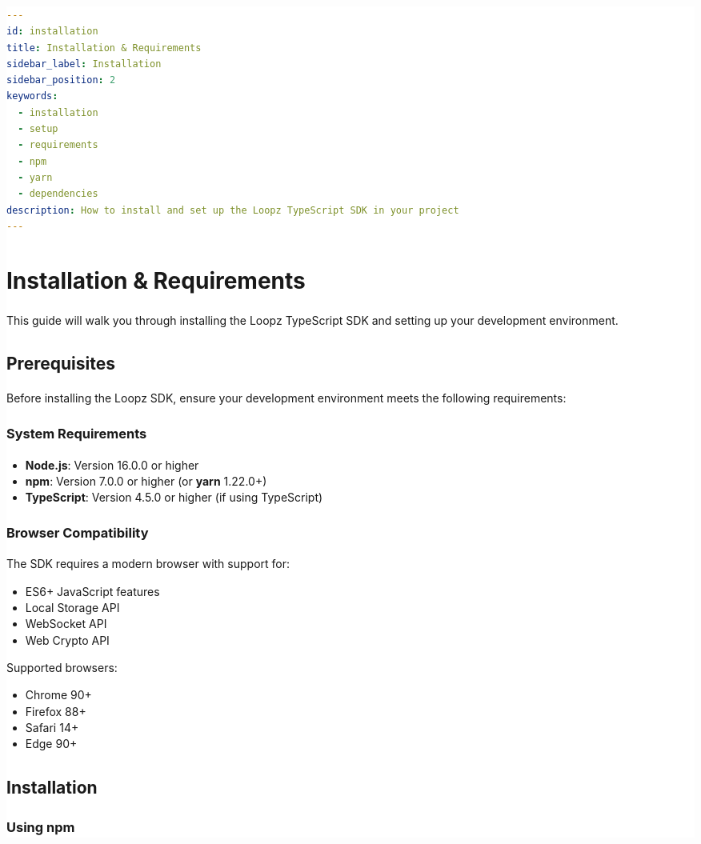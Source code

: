 ```yaml
---
id: installation
title: Installation & Requirements
sidebar_label: Installation
sidebar_position: 2
keywords:
  - installation
  - setup
  - requirements
  - npm
  - yarn
  - dependencies
description: How to install and set up the Loopz TypeScript SDK in your project
---
```


# Installation & Requirements

This guide will walk you through installing the Loopz TypeScript SDK and setting up your development environment.

## Prerequisites

Before installing the Loopz SDK, ensure your development environment meets the following requirements:

### System Requirements

- **Node.js**: Version 16.0.0 or higher
- **npm**: Version 7.0.0 or higher (or **yarn** 1.22.0+)
- **TypeScript**: Version 4.5.0 or higher (if using TypeScript)

### Browser Compatibility

The SDK requires a modern browser with support for:

- ES6+ JavaScript features
- Local Storage API
- WebSocket API
- Web Crypto API

Supported browsers:

- Chrome 90+
- Firefox 88+
- Safari 14+
- Edge 90+

## Installation

### Using npm
